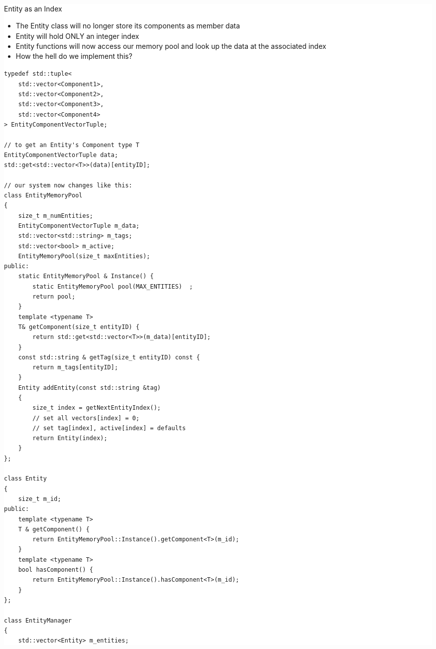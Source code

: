 Entity as an Index
* The Entity class will no longer store its components as member data
* Entity will hold ONLY an integer index
* Entity functions will now access our memory pool and look up the data at the associated index
* How the hell do we implement this?

```
typedef std::tuple<
	std::vector<Component1>,
	std::vector<Component2>,
	std::vector<Component3>,
	std::vector<Component4>
> EntityComponentVectorTuple;

// to get an Entity's Component type T
EntityComponentVectorTuple data;
std::get<std::vector<T>>(data)[entityID];

// our system now changes like this:
class EntityMemoryPool
{
	size_t m_numEntities;
	EntityComponentVectorTuple m_data;
	std::vector<std::string> m_tags;
	std::vector<bool> m_active;
	EntityMemoryPool(size_t maxEntities);
public:
	static EntityMemoryPool & Instance() {
		static EntityMemoryPool pool(MAX_ENTITIES)	;
		return pool;
	}
	template <typename T>
	T& getComponent(size_t entityID) {
		return std::get<std::vector<T>>(m_data)[entityID];
	}
	const std::string & getTag(size_t entityID) const {
		return m_tags[entityID];
	}
	Entity addEntity(const std::string &tag)
	{
		size_t index = getNextEntityIndex();
		// set all vectors[index] = 0;
		// set tag[index], active[index] = defaults
		return Entity(index);
	}
};

class Entity
{
	size_t m_id;
public:
	template <typename T>
	T & getComponent() {
		return EntityMemoryPool::Instance().getComponent<T>(m_id);
	}
	template <typename T>
	bool hasComponent() {
		return EntityMemoryPool::Instance().hasComponent<T>(m_id);
	}
};

class EntityManager
{
	std::vector<Entity> m_entities;
```